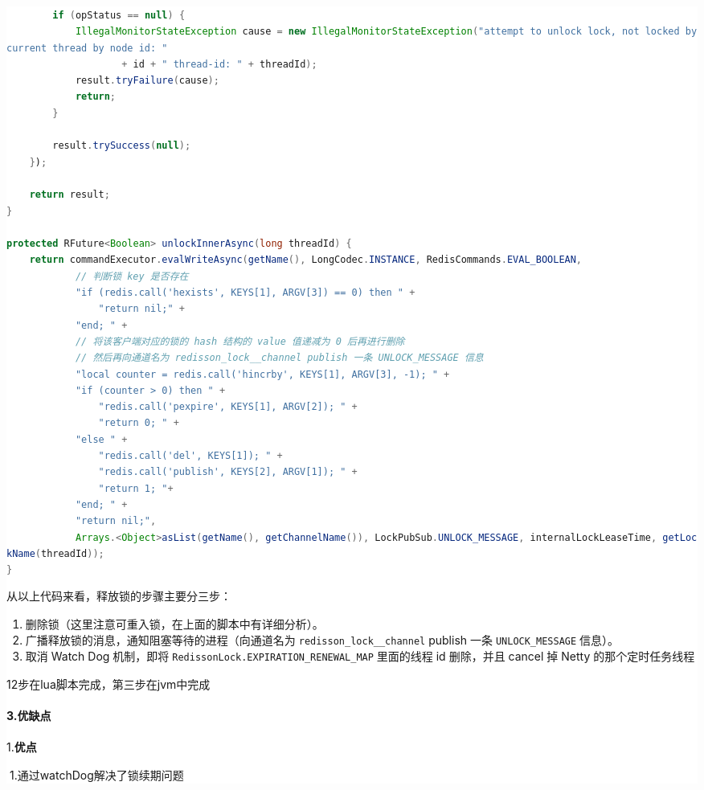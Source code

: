 ```java
        if (opStatus == null) {
            IllegalMonitorStateException cause = new IllegalMonitorStateException("attempt to unlock lock, not locked by current thread by node id: "
                    + id + " thread-id: " + threadId);
            result.tryFailure(cause);
            return;
        }

        result.trySuccess(null);
    });

    return result;
}

protected RFuture<Boolean> unlockInnerAsync(long threadId) {
    return commandExecutor.evalWriteAsync(getName(), LongCodec.INSTANCE, RedisCommands.EVAL_BOOLEAN,
            // 判断锁 key 是否存在
            "if (redis.call('hexists', KEYS[1], ARGV[3]) == 0) then " +
                "return nil;" +
            "end; " +
            // 将该客户端对应的锁的 hash 结构的 value 值递减为 0 后再进行删除
            // 然后再向通道名为 redisson_lock__channel publish 一条 UNLOCK_MESSAGE 信息
            "local counter = redis.call('hincrby', KEYS[1], ARGV[3], -1); " +
            "if (counter > 0) then " +
                "redis.call('pexpire', KEYS[1], ARGV[2]); " +
                "return 0; " +
            "else " +
                "redis.call('del', KEYS[1]); " +
                "redis.call('publish', KEYS[2], ARGV[1]); " +
                "return 1; "+
            "end; " +
            "return nil;",
            Arrays.<Object>asList(getName(), getChannelName()), LockPubSub.UNLOCK_MESSAGE, internalLockLeaseTime, getLockName(threadId));
}
```

从以上代码来看，释放锁的步骤主要分三步：

1. 删除锁（这里注意可重入锁，在上面的脚本中有详细分析）。
2. 广播释放锁的消息，通知阻塞等待的进程（向通道名为 `redisson_lock__channel` publish 一条 `UNLOCK_MESSAGE` 信息）。
3. 取消 Watch Dog 机制，即将 `RedissonLock.EXPIRATION_RENEWAL_MAP` 里面的线程 id 删除，并且 cancel 掉 Netty 的那个定时任务线程

12步在lua脚本完成，第三步在jvm中完成



#### 3.优缺点

1.**优点**

​	1.通过watchDog解决了锁续期问题
